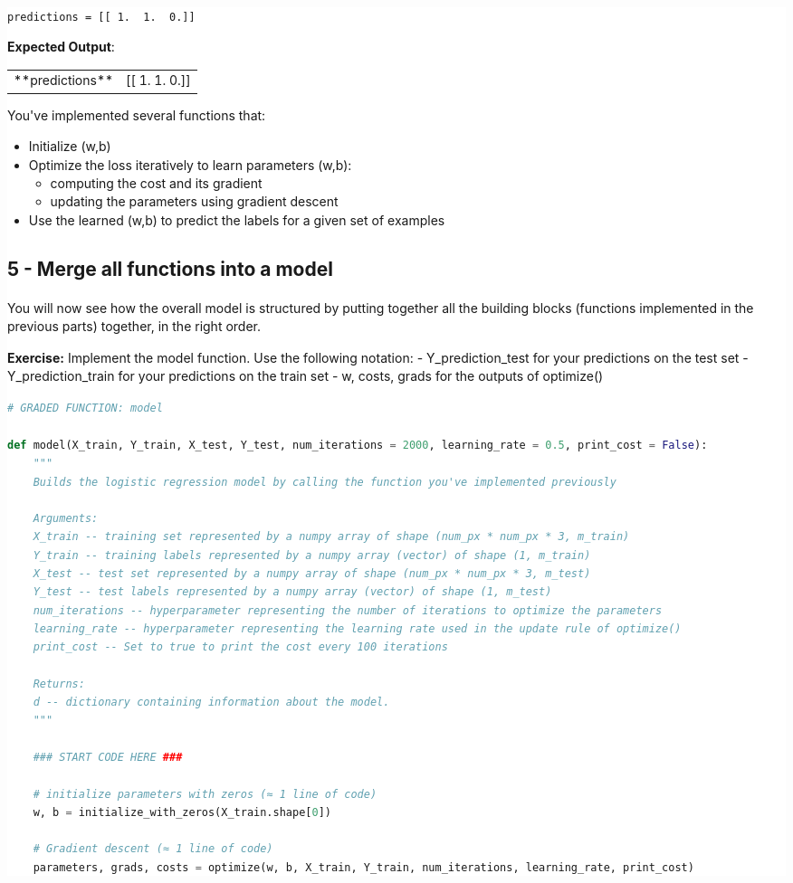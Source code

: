     predictions = [[ 1.  1.  0.]]


**Expected Output**:

<table style="width:30%">
    <tr>
         <td>
             **predictions**
         </td>
          <td>
            [[ 1.  1.  0.]]
         </td>  
   </tr>

</table>



You've implemented several functions that:
- Initialize (w,b)
- Optimize the loss iteratively to learn parameters (w,b):
    - computing the cost and its gradient
    - updating the parameters using gradient descent
- Use the learned (w,b) to predict the labels for a given set of examples

## 5 - Merge all functions into a model ##

You will now see how the overall model is structured by putting together all the building blocks (functions implemented in the previous parts) together, in the right order.

**Exercise:** Implement the model function. Use the following notation:
    - Y_prediction_test for your predictions on the test set
    - Y_prediction_train for your predictions on the train set
    - w, costs, grads for the outputs of optimize()


```python
# GRADED FUNCTION: model

def model(X_train, Y_train, X_test, Y_test, num_iterations = 2000, learning_rate = 0.5, print_cost = False):
    """
    Builds the logistic regression model by calling the function you've implemented previously

    Arguments:
    X_train -- training set represented by a numpy array of shape (num_px * num_px * 3, m_train)
    Y_train -- training labels represented by a numpy array (vector) of shape (1, m_train)
    X_test -- test set represented by a numpy array of shape (num_px * num_px * 3, m_test)
    Y_test -- test labels represented by a numpy array (vector) of shape (1, m_test)
    num_iterations -- hyperparameter representing the number of iterations to optimize the parameters
    learning_rate -- hyperparameter representing the learning rate used in the update rule of optimize()
    print_cost -- Set to true to print the cost every 100 iterations

    Returns:
    d -- dictionary containing information about the model.
    """

    ### START CODE HERE ###

    # initialize parameters with zeros (≈ 1 line of code)
    w, b = initialize_with_zeros(X_train.shape[0])

    # Gradient descent (≈ 1 line of code)
    parameters, grads, costs = optimize(w, b, X_train, Y_train, num_iterations, learning_rate, print_cost)
```